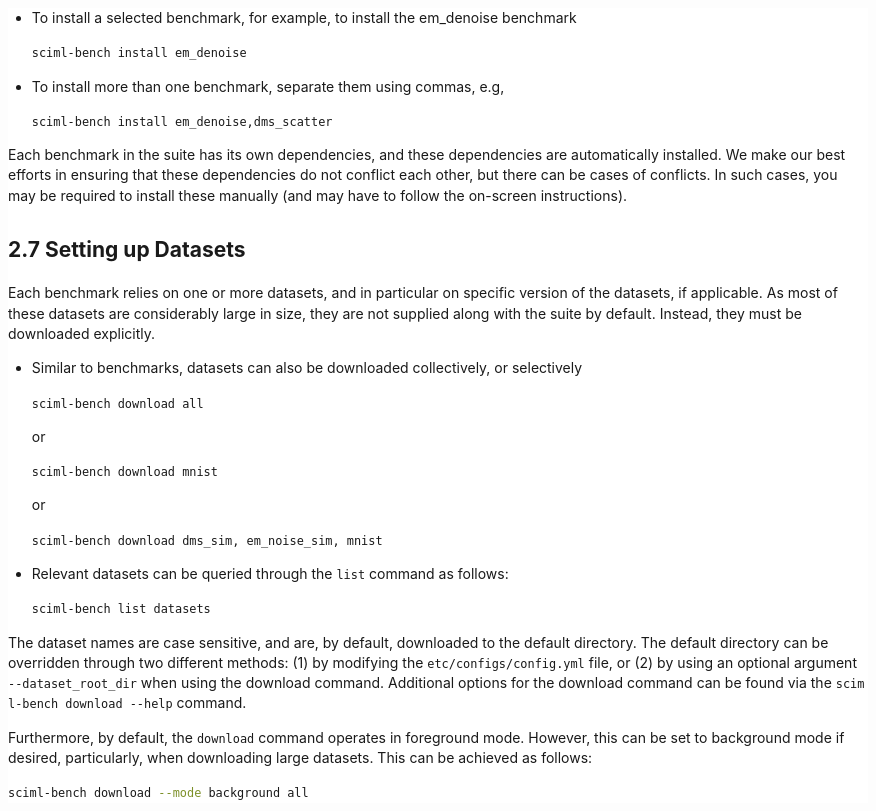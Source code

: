 * To install a selected benchmark, for example, to install the em_denoise benchmark

  ```sh
  sciml-bench install em_denoise
  ```

* To install more than one benchmark, separate them using commas, e.g, 

  ```sh
  sciml-bench install em_denoise,dms_scatter
  ```

Each benchmark in the suite has its own dependencies, and these dependencies are automatically installed. We make our best efforts in ensuring that these dependencies do not conflict each other, but there can be cases of conflicts. In such cases, you may be required to install these manually (and may have to follow the on-screen instructions). 


## 2.7 Setting up Datasets

Each benchmark relies on one or more datasets, and in particular on specific version of the datasets, if applicable. As most of these datasets are considerably large in size, they are not supplied along with the suite by default. Instead, they must be downloaded explicitly.  

* Similar to benchmarks, datasets can also be downloaded collectively, or selectively  

  ```sh
  sciml-bench download all
  ```

  or

  ```sh
  sciml-bench download mnist
  ```

  or

  ```sh
  sciml-bench download dms_sim, em_noise_sim, mnist
  ```

* Relevant datasets can be queried through the `list` command as follows: 

  ```sh
  sciml-bench list datasets
  ```

The dataset names are case sensitive, and are, by default, downloaded to the default directory.  The default directory can be overridden through two different methods: (1) by modifying the `etc/configs/config.yml` file, or (2) by using an optional argument  `--dataset_root_dir` when  using the download command.  Additional options for the download command can be found via the `sciml-bench download --help` command.

Furthermore, by default, the `download` command operates in foreground mode. However, this can be set to background mode if desired, particularly, when downloading large datasets. This can be achieved as follows:

```sh
sciml-bench download --mode background all
```
